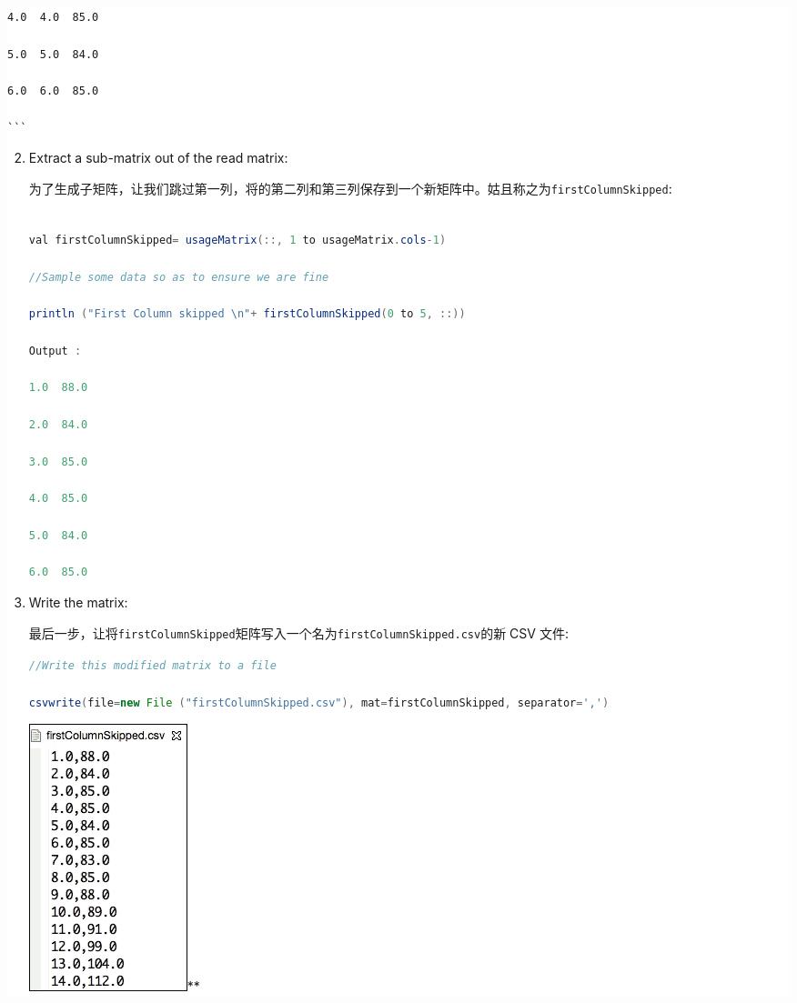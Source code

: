     4.0  4.0  85.0

    5.0  5.0  84.0

    6.0  6.0  85.0

    ```

2.  Extract a sub-matrix out of the read matrix:

    为了生成子矩阵，让我们跳过第一列，将的第二列和第三列保存到一个新矩阵中。姑且称之为`firstColumnSkipped`:

    ```java

    val firstColumnSkipped= usageMatrix(::, 1 to usageMatrix.cols-1)

    //Sample some data so as to ensure we are fine

    println ("First Column skipped \n"+ firstColumnSkipped(0 to 5, ::))

    Output :

    1.0  88.0

    2.0  84.0

    3.0  85.0

    4.0  85.0

    5.0  84.0

    6.0  85.0

    ```

3.  Write the matrix:

    最后一步，让将`firstColumnSkipped`矩阵写入一个名为`firstColumnSkipped.csv`的新 CSV 文件:

    ```java
    //Write this modified matrix to a file

    csvwrite(file=new File ("firstColumnSkipped.csv"), mat=firstColumnSkipped, separator=',')
    ```

    ![How it works...](img/3812_01_05.jpg)**